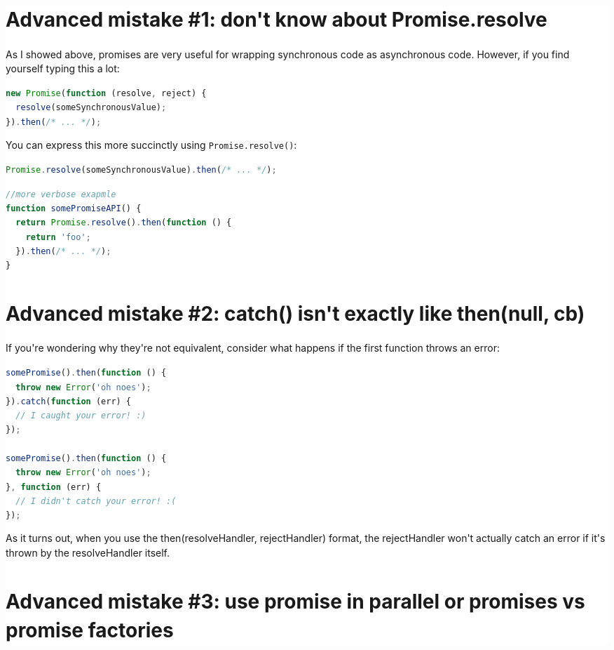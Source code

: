 
# Advanced mistake #1: don't know about Promise.resolve

As I showed above, promises are very useful for wrapping synchronous code as asynchronous code. However, if you find yourself typing this a lot:

```js
new Promise(function (resolve, reject) {
  resolve(someSynchronousValue);
}).then(/* ... */);
```

You can express this more succinctly using `Promise.resolve()`:

```js
Promise.resolve(someSynchronousValue).then(/* ... */);
```

```js
//more verbose exapmle
function somePromiseAPI() {
  return Promise.resolve().then(function () {
    return 'foo';
  }).then(/* ... */);
}
```

# Advanced mistake #2: catch() isn't exactly like then(null, cb)

If you're wondering why they're not equivalent, consider what happens if the first function throws an error:

```js
somePromise().then(function () {
  throw new Error('oh noes');
}).catch(function (err) {
  // I caught your error! :)
});

somePromise().then(function () {
  throw new Error('oh noes');
}, function (err) {
  // I didn't catch your error! :(
});
```

As it turns out, when you use the then(resolveHandler, rejectHandler) format, the rejectHandler won't actually catch an error if it's thrown by the resolveHandler itself.

# Advanced mistake #3: use promise in parallel or promises vs promise factories
